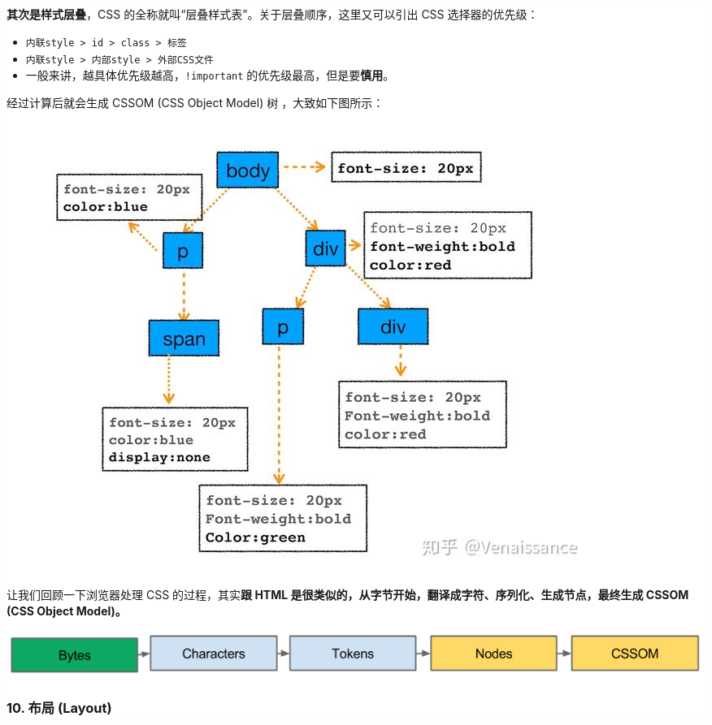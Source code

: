 

**其次是样式层叠**，CSS 的全称就叫“层叠样式表”。关于层叠顺序，这里又可以引出 CSS 选择器的优先级：

- `内联style > id > class > 标签`
- `内联style > 内部style > 外部CSS文件`
- 一般来讲，越具体优先级越高，`!important` 的优先级最高，但是要**慎用**。

经过计算后就会生成 CSSOM (CSS Object Model) 树 ，大致如下图所示：



![img](从输入URL到页面展示-imgs/v2-0eb8922667b7dfb53cdd981cc10a2fb6_720w.jpg)



让我们回顾一下浏览器处理 CSS 的过程，其实**跟 HTML 是很类似的，从字节开始，翻译成字符、序列化、生成节点，最终生成 CSSOM (CSS Object Model)。**



![img](从输入URL到页面展示-imgs/v2-37f6ad17eff6b5f7d5955862a4d79e5f_720w.png)



### 10. 布局 (Layout)
